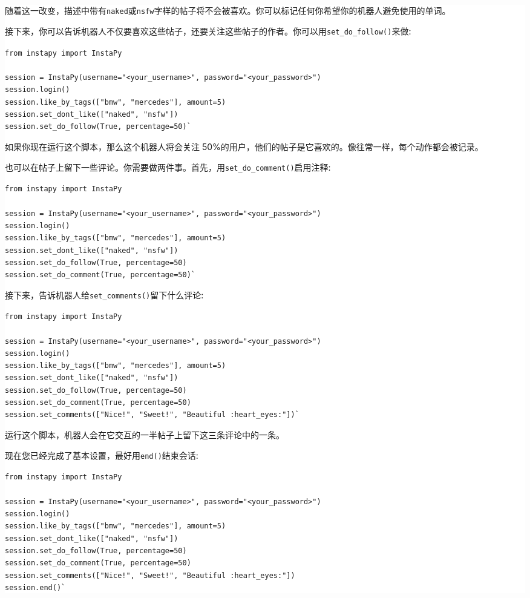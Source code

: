 随着这一改变，描述中带有`naked`或`nsfw`字样的帖子将不会被喜欢。你可以标记任何你希望你的机器人避免使用的单词。

接下来，你可以告诉机器人不仅要喜欢这些帖子，还要关注这些帖子的作者。你可以用`set_do_follow()`来做:

```
from instapy import InstaPy

session = InstaPy(username="<your_username>", password="<your_password>")
session.login()
session.like_by_tags(["bmw", "mercedes"], amount=5)
session.set_dont_like(["naked", "nsfw"])
session.set_do_follow(True, percentage=50)` 
```

如果你现在运行这个脚本，那么这个机器人将会关注 50%的用户，他们的帖子是它喜欢的。像往常一样，每个动作都会被记录。

也可以在帖子上留下一些评论。你需要做两件事。首先，用`set_do_comment()`启用注释:

```
from instapy import InstaPy

session = InstaPy(username="<your_username>", password="<your_password>")
session.login()
session.like_by_tags(["bmw", "mercedes"], amount=5)
session.set_dont_like(["naked", "nsfw"])
session.set_do_follow(True, percentage=50)
session.set_do_comment(True, percentage=50)` 
```

接下来，告诉机器人给`set_comments()`留下什么评论:

```
from instapy import InstaPy

session = InstaPy(username="<your_username>", password="<your_password>")
session.login()
session.like_by_tags(["bmw", "mercedes"], amount=5)
session.set_dont_like(["naked", "nsfw"])
session.set_do_follow(True, percentage=50)
session.set_do_comment(True, percentage=50)
session.set_comments(["Nice!", "Sweet!", "Beautiful :heart_eyes:"])` 
```

运行这个脚本，机器人会在它交互的一半帖子上留下这三条评论中的一条。

现在您已经完成了基本设置，最好用`end()`结束会话:

```
from instapy import InstaPy

session = InstaPy(username="<your_username>", password="<your_password>")
session.login()
session.like_by_tags(["bmw", "mercedes"], amount=5)
session.set_dont_like(["naked", "nsfw"])
session.set_do_follow(True, percentage=50)
session.set_do_comment(True, percentage=50)
session.set_comments(["Nice!", "Sweet!", "Beautiful :heart_eyes:"])
session.end()` 
```
